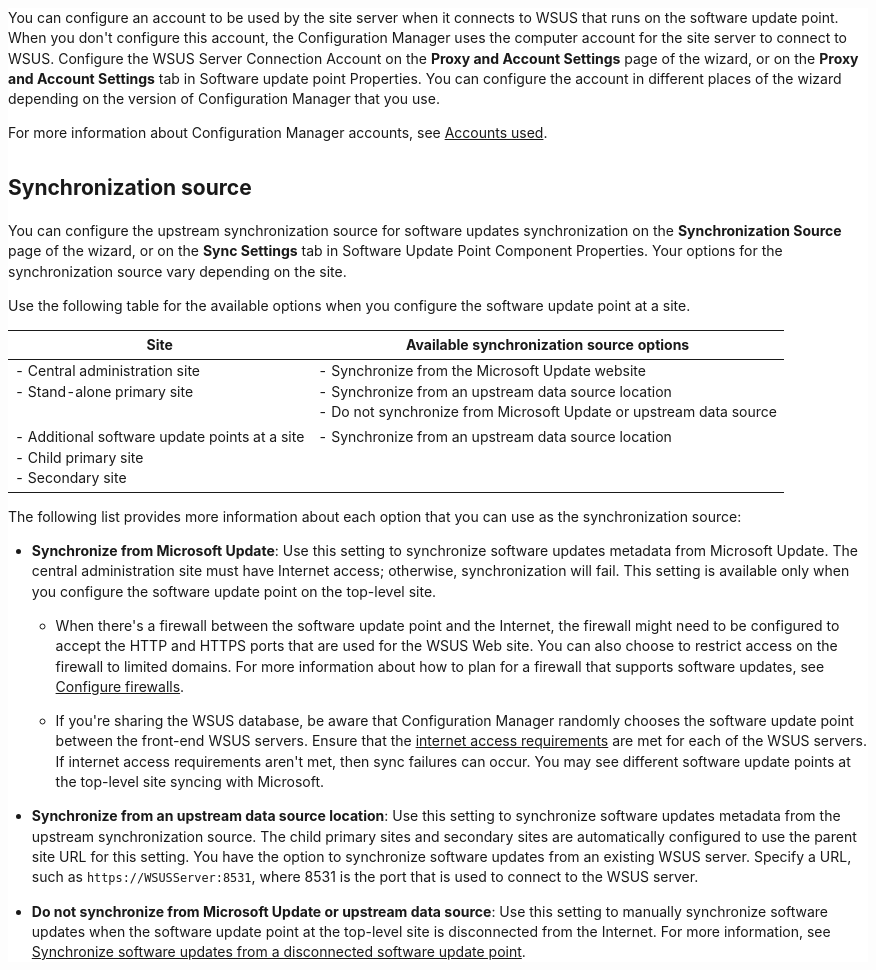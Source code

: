 You can configure an account to be used by the site server when it connects to WSUS that runs on the software update point. When you don't configure this account, the Configuration Manager uses the computer account for the site server to connect to WSUS. Configure the WSUS Server Connection Account on the **Proxy and Account Settings** page of the wizard, or on the **Proxy and Account Settings** tab in Software update point Properties.  You can configure the account in different places of the wizard depending on the version of Configuration Manager that you use.

For more information about Configuration Manager accounts, see [Accounts used](../../core/plan-design/hierarchy/accounts.md).

## Synchronization source

You can configure the upstream synchronization source for software updates synchronization on the **Synchronization Source** page of the wizard, or on the **Sync Settings** tab in Software Update Point Component Properties. Your options for the synchronization source vary depending on the site.

Use the following table for the available options when you configure the software update point at a site.

|Site|Available synchronization source options|
|----------|----------------------------------------------|
| - Central administration site<br />- Stand-alone primary site|- Synchronize from the Microsoft Update website<br />- Synchronize from an upstream data source location<br />- Do not synchronize from Microsoft Update or upstream data source|
|- Additional software update points at a site<br />- Child primary site<br />- Secondary site|- Synchronize from an upstream data source location|

The following list provides more information about each option that you can use as the synchronization source:

- **Synchronize from Microsoft Update**: Use this setting to synchronize software updates metadata from Microsoft Update. The central administration site must have Internet access; otherwise, synchronization will fail. This setting is available only when you configure the software update point on the top-level site.

   - When there's a firewall between the software update point and the Internet, the firewall might need to be configured to accept the HTTP and HTTPS ports that are used for the WSUS Web site. You can also choose to restrict access on the firewall to limited domains. For more information about how to plan for a firewall that supports software updates, see [Configure firewalls](../plan-design/plan-for-software-updates.md#BKMK_ConfigureFirewalls).

   - If you're sharing the WSUS database, be aware that Configuration Manager randomly chooses the software update point between the front-end WSUS servers. Ensure that the [internet access requirements](../../core/plan-design/network/internet-endpoints.md#software-updates) are met for each of the WSUS servers. If internet access requirements aren't met, then sync failures can occur. You may see different software update points at the top-level site syncing with Microsoft.

-  **<a name="BKMK_wsussync"></a>Synchronize from an upstream data source location**: Use this setting to synchronize software updates metadata from the upstream synchronization source. The child primary sites and secondary sites are automatically configured to use the parent site URL for this setting. You have the option to synchronize software updates from an existing WSUS server. Specify a URL, such as `https://WSUSServer:8531`, where 8531 is the port that is used to connect to the WSUS server.

- **Do not synchronize from Microsoft Update or upstream data source**: Use this setting to manually synchronize software updates when the software update point at the top-level site is disconnected from the Internet. For more information, see [Synchronize software updates from a disconnected software update point](synchronize-software-updates-disconnected.md).
